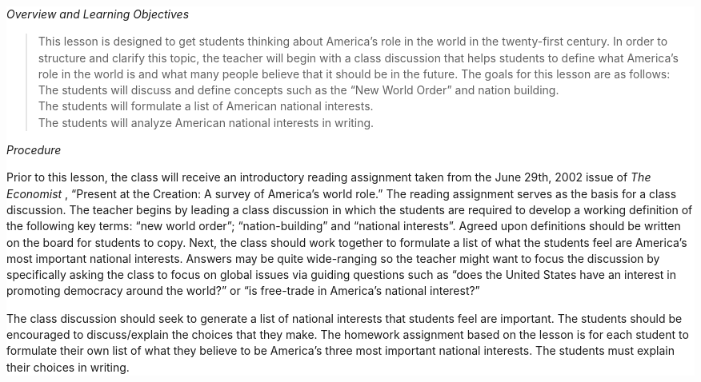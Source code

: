  </h2>
<p>
  <i>
   Overview and Learning Objectives
  </i>
 </p>

<blockquote>
  <dl>
   <dt>
    This lesson is designed to get students thinking about America’s role in the world in the twenty-first century. In order to structure and clarify this topic, the teacher will begin with a class discussion that helps students to define what America’s role in the world is and what many people believe that it should be in the future. The goals for this lesson are as follows:
    <dt>
     <dt>
      The students will discuss and define concepts such as the “New World Order” and nation building.
      <dt>
       The students will formulate a list of American national interests.
       <dt>
        The students will analyze American national interests in writing.
       </dt>
      </dt>
     </dt>
    </dt>
   </dt>
  </dl>
 </blockquote>
<p>
  <i>
   Procedure
  </i>
 </p>
<p>
  Prior to this lesson, the class will receive an introductory reading assignment taken from the June 29th, 2002 issue of
  <i>
   The Economist
  </i>
  , “Present at the Creation: A survey of America’s world role.” The reading assignment serves as the basis for a class discussion. The teacher begins by leading a class discussion in which the students are required to develop a working definition of the following key terms: “new world order”; “nation-building” and “national interests”. Agreed upon definitions should be written on the board for students to copy. Next, the class should work together to formulate a list of what the students feel are America’s most important national interests. Answers may be quite wide-ranging so the teacher might want to focus the discussion by specifically asking the class to focus on global issues via guiding questions such as “does the United States have an interest in promoting democracy around the world?” or “is free-trade in America’s national interest?”
 </p>
<p>
  The class discussion should seek to generate a list of national interests that students feel are important. The students should be encouraged to discuss/explain the choices that they make. The homework assignment based on the lesson is for each student to formulate their own list of what they believe to be America’s three most important national interests. The students must explain their choices in writing.
 </p>
